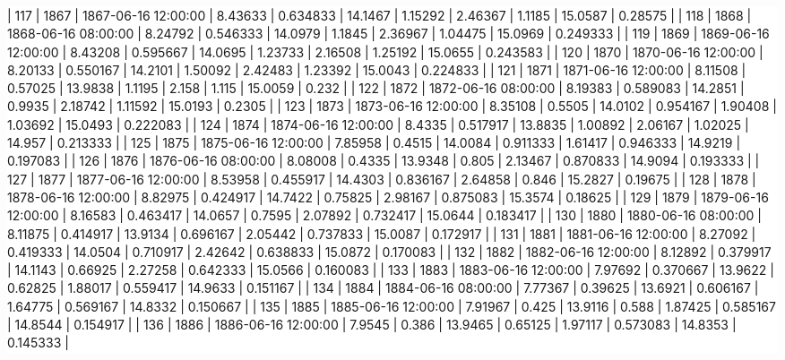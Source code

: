 | 117 |   1867 | 1867-06-16 12:00:00 |                  8.43633 |                           0.634833  |              14.1467 |                        1.15292  |              2.46367 |                        1.1185   |                          15.0587 |                                   0.28575   |
| 118 |   1868 | 1868-06-16 08:00:00 |                  8.24792 |                           0.546333  |              14.0979 |                        1.1845   |              2.36967 |                        1.04475  |                          15.0969 |                                   0.249333  |
| 119 |   1869 | 1869-06-16 12:00:00 |                  8.43208 |                           0.595667  |              14.0695 |                        1.23733  |              2.16508 |                        1.25192  |                          15.0655 |                                   0.243583  |
| 120 |   1870 | 1870-06-16 12:00:00 |                  8.20133 |                           0.550167  |              14.2101 |                        1.50092  |              2.42483 |                        1.23392  |                          15.0043 |                                   0.224833  |
| 121 |   1871 | 1871-06-16 12:00:00 |                  8.11508 |                           0.57025   |              13.9838 |                        1.1195   |              2.158   |                        1.115    |                          15.0059 |                                   0.232     |
| 122 |   1872 | 1872-06-16 08:00:00 |                  8.19383 |                           0.589083  |              14.2851 |                        0.9935   |              2.18742 |                        1.11592  |                          15.0193 |                                   0.2305    |
| 123 |   1873 | 1873-06-16 12:00:00 |                  8.35108 |                           0.5505    |              14.0102 |                        0.954167 |              1.90408 |                        1.03692  |                          15.0493 |                                   0.222083  |
| 124 |   1874 | 1874-06-16 12:00:00 |                  8.4335  |                           0.517917  |              13.8835 |                        1.00892  |              2.06167 |                        1.02025  |                          14.957  |                                   0.213333  |
| 125 |   1875 | 1875-06-16 12:00:00 |                  7.85958 |                           0.4515    |              14.0084 |                        0.911333 |              1.61417 |                        0.946333 |                          14.9219 |                                   0.197083  |
| 126 |   1876 | 1876-06-16 08:00:00 |                  8.08008 |                           0.4335    |              13.9348 |                        0.805    |              2.13467 |                        0.870833 |                          14.9094 |                                   0.193333  |
| 127 |   1877 | 1877-06-16 12:00:00 |                  8.53958 |                           0.455917  |              14.4303 |                        0.836167 |              2.64858 |                        0.846    |                          15.2827 |                                   0.19675   |
| 128 |   1878 | 1878-06-16 12:00:00 |                  8.82975 |                           0.424917  |              14.7422 |                        0.75825  |              2.98167 |                        0.875083 |                          15.3574 |                                   0.18625   |
| 129 |   1879 | 1879-06-16 12:00:00 |                  8.16583 |                           0.463417  |              14.0657 |                        0.7595   |              2.07892 |                        0.732417 |                          15.0644 |                                   0.183417  |
| 130 |   1880 | 1880-06-16 08:00:00 |                  8.11875 |                           0.414917  |              13.9134 |                        0.696167 |              2.05442 |                        0.737833 |                          15.0087 |                                   0.172917  |
| 131 |   1881 | 1881-06-16 12:00:00 |                  8.27092 |                           0.419333  |              14.0504 |                        0.710917 |              2.42642 |                        0.638833 |                          15.0872 |                                   0.170083  |
| 132 |   1882 | 1882-06-16 12:00:00 |                  8.12892 |                           0.379917  |              14.1143 |                        0.66925  |              2.27258 |                        0.642333 |                          15.0566 |                                   0.160083  |
| 133 |   1883 | 1883-06-16 12:00:00 |                  7.97692 |                           0.370667  |              13.9622 |                        0.62825  |              1.88017 |                        0.559417 |                          14.9633 |                                   0.151167  |
| 134 |   1884 | 1884-06-16 08:00:00 |                  7.77367 |                           0.39625   |              13.6921 |                        0.606167 |              1.64775 |                        0.569167 |                          14.8332 |                                   0.150667  |
| 135 |   1885 | 1885-06-16 12:00:00 |                  7.91967 |                           0.425     |              13.9116 |                        0.588    |              1.87425 |                        0.585167 |                          14.8544 |                                   0.154917  |
| 136 |   1886 | 1886-06-16 12:00:00 |                  7.9545  |                           0.386     |              13.9465 |                        0.65125  |              1.97117 |                        0.573083 |                          14.8353 |                                   0.145333  |
